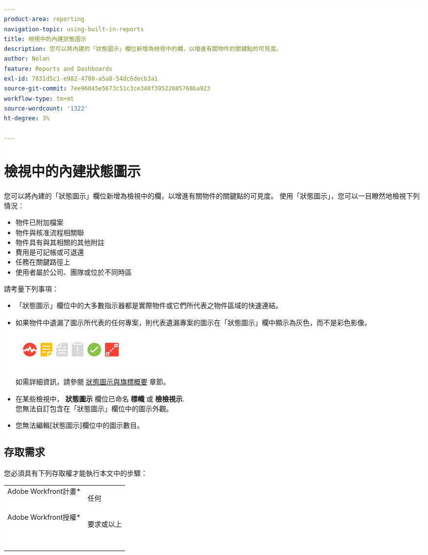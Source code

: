 ```yaml
---
product-area: reporting
navigation-topic: using-built-in-reports
title: 檢視中的內建狀態圖示
description: 您可以將內建的「狀態圖示」欄位新增為檢視中的欄，以增進有關物件的關鍵點的可見度。
author: Nolan
feature: Reports and Dashboards
exl-id: 7831d5c1-e982-4780-a5a8-54dc6decb3a1
source-git-commit: 7ee96045e5673c51c3ce348f395226857686a923
workflow-type: tm+mt
source-wordcount: '1322'
ht-degree: 3%

---
```


# 檢視中的內建狀態圖示



您可以將內建的「狀態圖示」欄位新增為檢視中的欄，以增進有關物件的關鍵點的可見度。 使用「狀態圖示」，您可以一目瞭然地檢視下列情況：

* 物件已附加檔案
* 物件與核准流程相關聯
* 物件具有與其相關的其他附註
* 費用是可記帳或可退還
* 任務在關鍵路徑上
* 使用者屬於公司、團隊或位於不同時區

請考量下列事項：

* 「狀態圖示」欄位中的大多數指示器都是實際物件或它們所代表之物件區域的快速連結。

* 如果物件中遺漏了圖示所代表的任何專案，則代表遺漏專案的圖示在「狀態圖示」欄中顯示為灰色，而不是彩色影像。

  ![task_status_icons.png](assets/task-status-icons.png)

  如需詳細資訊，請參閱 [狀態圖示與旗標概要](#overview-of-status-icons-and-flags) 章節。

* 在某些檢視中， **狀態圖示** 欄位已命名 **標幟** 或 **檢檢視示**.\
  您無法自訂包含在「狀態圖示」欄位中的圖示外觀。

* 您無法編輯[狀態圖示]欄位中的圖示數目。

## 存取需求

您必須具有下列存取權才能執行本文中的步驟：

<table style="table-layout:auto"> 
 <col> 
 <col> 
 <tbody> 
  <tr> 
   <td role="rowheader">Adobe Workfront計畫*</td> 
   <td> <p>任何</p> </td> 
  </tr> 
  <tr> 
   <td role="rowheader">Adobe Workfront授權*</td> 
   <td> <p>要求或以上</p> </td> 
  </tr> 
  <tr> 
   <td role="rowheader"> </td> 